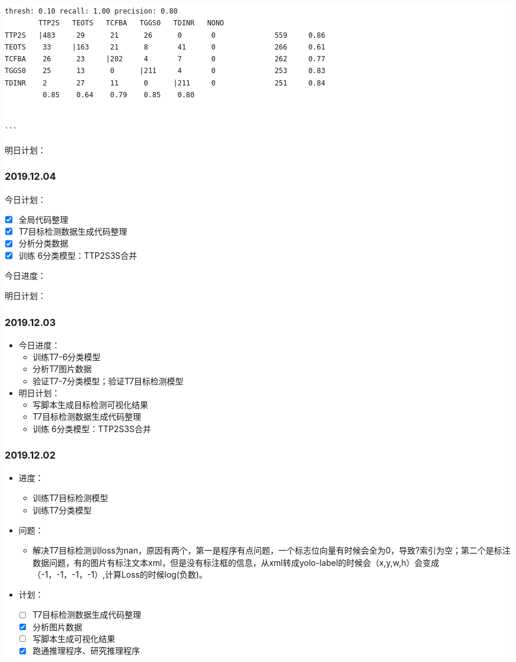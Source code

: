     
    thresh: 0.10 recall: 1.00 precision: 0.80
            TTP2S   TEOTS   TCFBA   TGGS0   TDINR   NONO 
    TTP2S   |483     29      21      26      0       0              559     0.86
    TEOTS    33     |163     21      8       41      0              266     0.61
    TCFBA    26      23     |202     4       7       0              262     0.77
    TGGS0    25      13      0      |211     4       0              253     0.83
    TDINR    2       27      11      0      |211     0              251     0.84
             0.85    0.64    0.79    0.85    0.80  
    
    
    ```

明日计划：

### 2019.12.04

今日计划：

- [x] 全局代码整理
- [x] T7目标检测数据生成代码整理
- [x] 分析分类数据
- [x] 训练 6分类模型：TTP2S3S合并

今日进度：

明日计划：



### 2019.12.03

- 今日进度：
  - 训练T7-6分类模型
  - 分析T7图片数据
  - 验证T7-7分类模型；验证T7目标检测模型
- 明日计划：
  - 写脚本生成目标检测可视化结果
  - T7目标检测数据生成代码整理
  - 训练 6分类模型：TTP2S3S合并

### 2019.12.02

- 进度：

  - 训练T7目标检测模型
  - 训练T7分类模型

- 问题：

  - 解决T7目标检测训loss为nan，原因有两个，第一是程序有点问题，一个标志位向量有时候会全为0，导致?索引为空；第二个是标注数据问题，有的图片有标注文本xml，但是没有标注框的信息，从xml转成yolo-label的时候会（x,y,w,h）会变成（-1，-1，-1，-1）,计算Loss的时候log(负数)。

- 计划：

  - [ ] T7目标检测数据生成代码整理
  - [x] 分析图片数据
  - [ ] 写脚本生成可视化结果
  - [x] 跑通推理程序、研究推理程序
